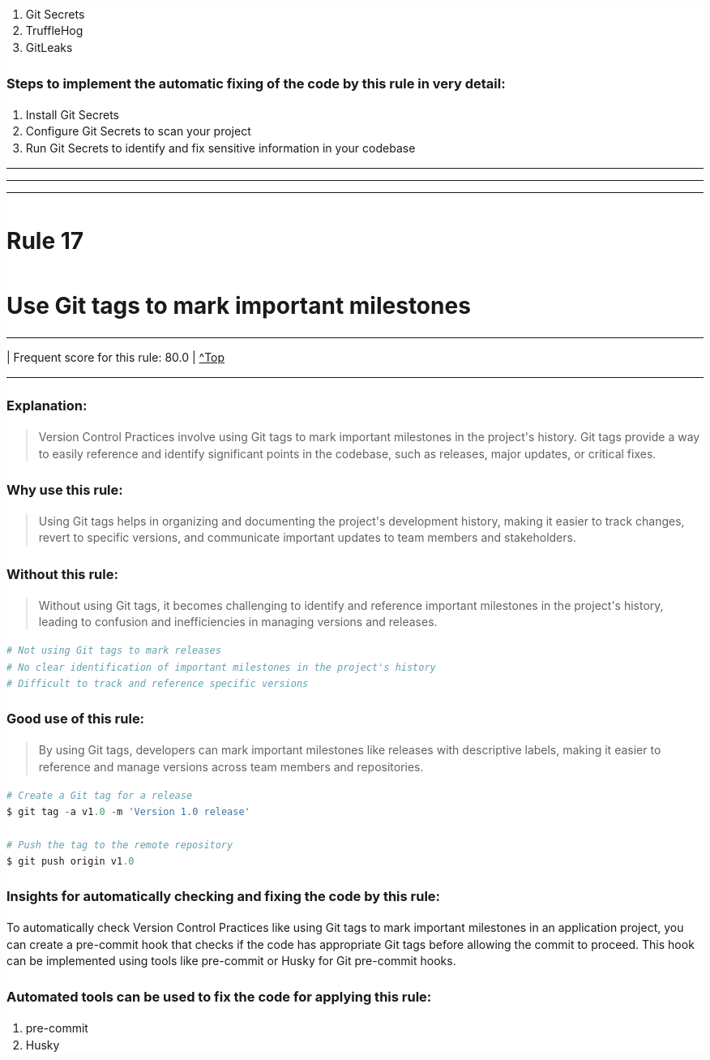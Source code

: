 1. Git Secrets
2. TruffleHog
3. GitLeaks
### Steps to implement the automatic fixing of the code by this rule in very detail:
1. Install Git Secrets
2. Configure Git Secrets to scan your project
3. Run Git Secrets to identify and fix sensitive information in your codebase
 --- 
 --- 
---
# Rule 17
# Use Git tags to mark important milestones
---
| Frequent score for this rule: 80.0 | [^Top](#version-control-practices) 

---
### Explanation:
>Version Control Practices involve using Git tags to mark important milestones in the project's history. Git tags provide a way to easily reference and identify significant points in the codebase, such as releases, major updates, or critical fixes.

### Why use this rule:
>Using Git tags helps in organizing and documenting the project's development history, making it easier to track changes, revert to specific versions, and communicate important updates to team members and stakeholders.

### Without this rule:
>Without using Git tags, it becomes challenging to identify and reference important milestones in the project's history, leading to confusion and inefficiencies in managing versions and releases.
```python
# Not using Git tags to mark releases
# No clear identification of important milestones in the project's history
# Difficult to track and reference specific versions
```
### Good use of this rule:
>By using Git tags, developers can mark important milestones like releases with descriptive labels, making it easier to reference and manage versions across team members and repositories.
```python
# Create a Git tag for a release
$ git tag -a v1.0 -m 'Version 1.0 release'

# Push the tag to the remote repository
$ git push origin v1.0
```
### Insights for automatically checking and fixing the code by this rule:
To automatically check Version Control Practices like using Git tags to mark important milestones in an application project, you can create a pre-commit hook that checks if the code has appropriate Git tags before allowing the commit to proceed. This hook can be implemented using tools like pre-commit or Husky for Git pre-commit hooks.
### Automated tools can be used to fix the code for applying this rule:
1. pre-commit
2. Husky